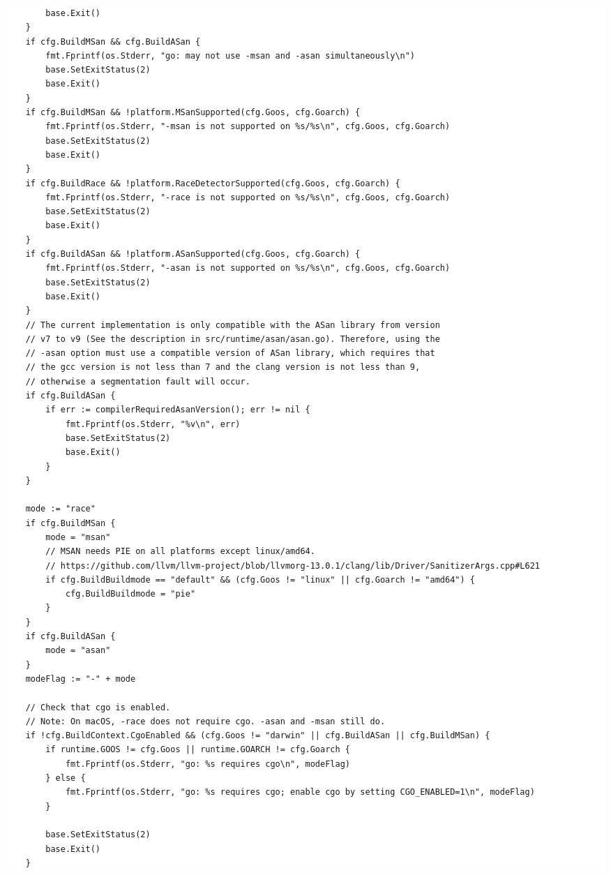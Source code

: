 ```
		base.Exit()
	}
	if cfg.BuildMSan && cfg.BuildASan {
		fmt.Fprintf(os.Stderr, "go: may not use -msan and -asan simultaneously\n")
		base.SetExitStatus(2)
		base.Exit()
	}
	if cfg.BuildMSan && !platform.MSanSupported(cfg.Goos, cfg.Goarch) {
		fmt.Fprintf(os.Stderr, "-msan is not supported on %s/%s\n", cfg.Goos, cfg.Goarch)
		base.SetExitStatus(2)
		base.Exit()
	}
	if cfg.BuildRace && !platform.RaceDetectorSupported(cfg.Goos, cfg.Goarch) {
		fmt.Fprintf(os.Stderr, "-race is not supported on %s/%s\n", cfg.Goos, cfg.Goarch)
		base.SetExitStatus(2)
		base.Exit()
	}
	if cfg.BuildASan && !platform.ASanSupported(cfg.Goos, cfg.Goarch) {
		fmt.Fprintf(os.Stderr, "-asan is not supported on %s/%s\n", cfg.Goos, cfg.Goarch)
		base.SetExitStatus(2)
		base.Exit()
	}
	// The current implementation is only compatible with the ASan library from version
	// v7 to v9 (See the description in src/runtime/asan/asan.go). Therefore, using the
	// -asan option must use a compatible version of ASan library, which requires that
	// the gcc version is not less than 7 and the clang version is not less than 9,
	// otherwise a segmentation fault will occur.
	if cfg.BuildASan {
		if err := compilerRequiredAsanVersion(); err != nil {
			fmt.Fprintf(os.Stderr, "%v\n", err)
			base.SetExitStatus(2)
			base.Exit()
		}
	}

	mode := "race"
	if cfg.BuildMSan {
		mode = "msan"
		// MSAN needs PIE on all platforms except linux/amd64.
		// https://github.com/llvm/llvm-project/blob/llvmorg-13.0.1/clang/lib/Driver/SanitizerArgs.cpp#L621
		if cfg.BuildBuildmode == "default" && (cfg.Goos != "linux" || cfg.Goarch != "amd64") {
			cfg.BuildBuildmode = "pie"
		}
	}
	if cfg.BuildASan {
		mode = "asan"
	}
	modeFlag := "-" + mode

	// Check that cgo is enabled.
	// Note: On macOS, -race does not require cgo. -asan and -msan still do.
	if !cfg.BuildContext.CgoEnabled && (cfg.Goos != "darwin" || cfg.BuildASan || cfg.BuildMSan) {
		if runtime.GOOS != cfg.Goos || runtime.GOARCH != cfg.Goarch {
			fmt.Fprintf(os.Stderr, "go: %s requires cgo\n", modeFlag)
		} else {
			fmt.Fprintf(os.Stderr, "go: %s requires cgo; enable cgo by setting CGO_ENABLED=1\n", modeFlag)
		}

		base.SetExitStatus(2)
		base.Exit()
	}
```